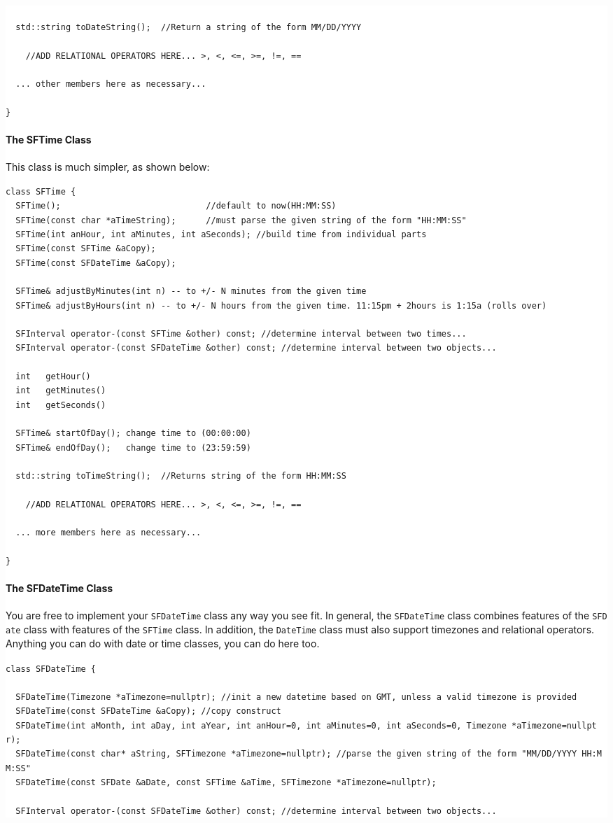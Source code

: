 ```

  std::string toDateString();  //Return a string of the form MM/DD/YYYY

    //ADD RELATIONAL OPERATORS HERE... >, <, <=, >=, !=, ==

  ... other members here as necessary...

}
```

#### The SFTime Class 

This class is much simpler, as shown below:

```
class SFTime {
  SFTime();                             //default to now(HH:MM:SS) 
  SFTime(const char *aTimeString);      //must parse the given string of the form "HH:MM:SS"
  SFTime(int anHour, int aMinutes, int aSeconds); //build time from individual parts
  SFTime(const SFTime &aCopy);  
  SFTime(const SFDateTime &aCopy);

  SFTime& adjustByMinutes(int n) -- to +/- N minutes from the given time
  SFTime& adjustByHours(int n) -- to +/- N hours from the given time. 11:15pm + 2hours is 1:15a (rolls over)

  SFInterval operator-(const SFTime &other) const; //determine interval between two times...
  SFInterval operator-(const SFDateTime &other) const; //determine interval between two objects...

  int   getHour()
  int   getMinutes()
  int   getSeconds()  

  SFTime& startOfDay(); change time to (00:00:00)
  SFTime& endOfDay();   change time to (23:59:59)
  
  std::string toTimeString();  //Returns string of the form HH:MM:SS

    //ADD RELATIONAL OPERATORS HERE... >, <, <=, >=, !=, ==

  ... more members here as necessary...

}
```

#### The SFDateTime Class 

You are free to implement your `SFDateTime` class any way you see fit. In general, the `SFDateTime` class combines features of the `SFDate` class with features of the `SFTime` class. In addition, the `DateTime` class must also support timezones and relational operators.  Anything you can do with date or time classes, you can do here too.

```
class SFDateTime {

  SFDateTime(Timezone *aTimezone=nullptr); //init a new datetime based on GMT, unless a valid timezone is provided
  SFDateTime(const SFDateTime &aCopy); //copy construct
  SFDateTime(int aMonth, int aDay, int aYear, int anHour=0, int aMinutes=0, int aSeconds=0, Timezone *aTimezone=nullptr); 
  SFDateTime(const char* aString, SFTimezone *aTimezone=nullptr); //parse the given string of the form "MM/DD/YYYY HH:MM:SS"
  SFDateTime(const SFDate &aDate, const SFTime &aTime, SFTimezone *aTimezone=nullptr); 
             
  SFInterval operator-(const SFDateTime &other) const; //determine interval between two objects...
```